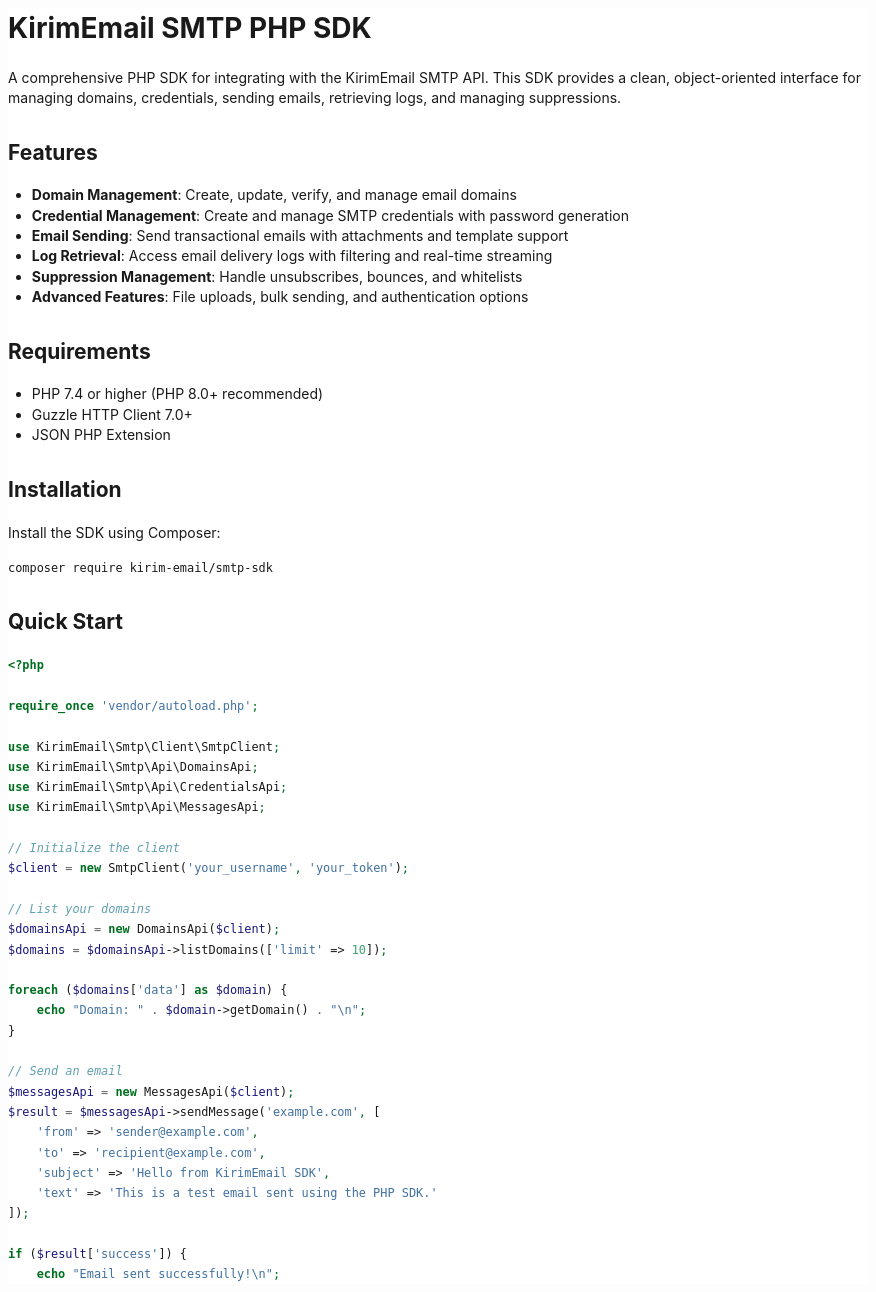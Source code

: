 # KirimEmail SMTP PHP SDK

A comprehensive PHP SDK for integrating with the KirimEmail SMTP API. This SDK provides a clean, object-oriented interface for managing domains, credentials, sending emails, retrieving logs, and managing suppressions.

## Features

- **Domain Management**: Create, update, verify, and manage email domains
- **Credential Management**: Create and manage SMTP credentials with password generation
- **Email Sending**: Send transactional emails with attachments and template support
- **Log Retrieval**: Access email delivery logs with filtering and real-time streaming
- **Suppression Management**: Handle unsubscribes, bounces, and whitelists
- **Advanced Features**: File uploads, bulk sending, and authentication options

## Requirements

- PHP 7.4 or higher (PHP 8.0+ recommended)
- Guzzle HTTP Client 7.0+
- JSON PHP Extension

## Installation

Install the SDK using Composer:

```bash
composer require kirim-email/smtp-sdk
```

## Quick Start

```php
<?php

require_once 'vendor/autoload.php';

use KirimEmail\Smtp\Client\SmtpClient;
use KirimEmail\Smtp\Api\DomainsApi;
use KirimEmail\Smtp\Api\CredentialsApi;
use KirimEmail\Smtp\Api\MessagesApi;

// Initialize the client
$client = new SmtpClient('your_username', 'your_token');

// List your domains
$domainsApi = new DomainsApi($client);
$domains = $domainsApi->listDomains(['limit' => 10]);

foreach ($domains['data'] as $domain) {
    echo "Domain: " . $domain->getDomain() . "\n";
}

// Send an email
$messagesApi = new MessagesApi($client);
$result = $messagesApi->sendMessage('example.com', [
    'from' => 'sender@example.com',
    'to' => 'recipient@example.com',
    'subject' => 'Hello from KirimEmail SDK',
    'text' => 'This is a test email sent using the PHP SDK.'
]);

if ($result['success']) {
    echo "Email sent successfully!\n";
```